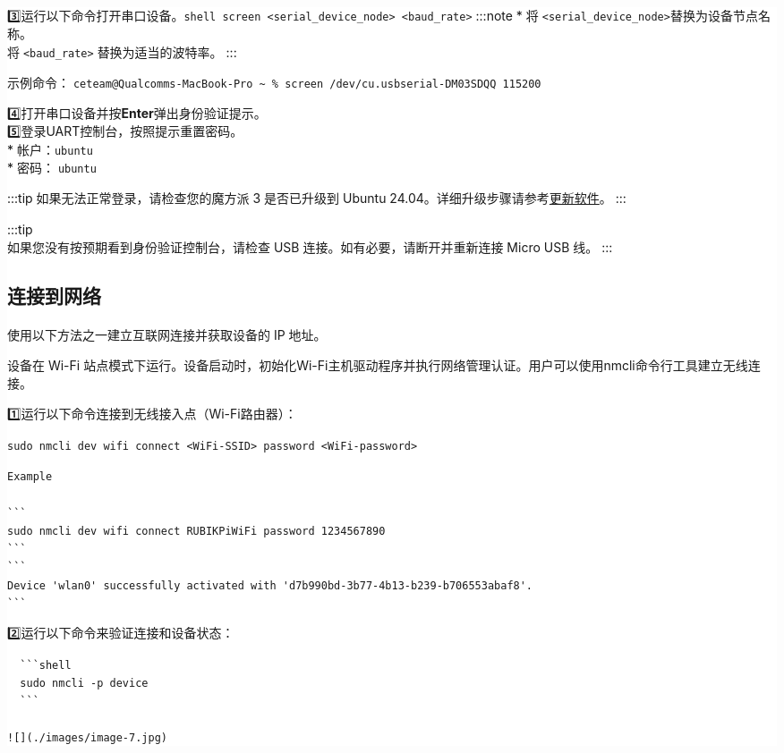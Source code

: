 3️⃣运行以下命令打开串口设备。`shell screen <serial_device_node> <baud_rate>`
:::note 
\* 将 `<serial_device_node>`替换为设备节点名称。  
将 `<baud_rate>` 替换为适当的波特率。
:::

示例命令： `ceteam@Qualcomms-MacBook-Pro ~ % screen /dev/cu.usbserial-DM03SDQQ 115200`

4️⃣打开串口设备并按**Enter**弹出身份验证提示。  
5️⃣登录UART控制台，按照提示重置密码。  
\* 帐户：`ubuntu`  
\* 密码：  `ubuntu`

:::tip 
如果无法正常登录，请检查您的魔方派 3 是否已升级到 Ubuntu 24.04。详细升级步骤请参考[更新软件](./3.Update-Software/index.md)。
:::

:::tip  
如果您没有按预期看到身份验证控制台，请检查 USB 连接。如有必要，请断开并重新连接 Micro USB 线。
::: 
</TabItem> 
</Tabs>

<a id="conNET"></a>

## 连接到网络

使用以下方法之一建立互联网连接并获取设备的 IP 地址。

<Tabs>
<TabItem value="WiFi" label="Connect using Wi-Fi">
设备在 Wi-Fi 站点模式下运行。设备启动时，初始化Wi-Fi主机驱动程序并执行网络管理认证。用户可以使用nmcli命令行工具建立无线连接。

1️⃣运行以下命令连接到无线接入点（Wi-Fi路由器）：

```shell
sudo nmcli dev wifi connect <WiFi-SSID> password <WiFi-password>
```

    Example
    
    ```
    sudo nmcli dev wifi connect RUBIKPiWiFi password 1234567890
    ```
    ```
    Device 'wlan0' successfully activated with 'd7b990bd-3b77-4b13-b239-b706553abaf8'.
    ```

2️⃣运行以下命令来验证连接和设备状态：

      ```shell
      sudo nmcli -p device
      ```
    
    ![](./images/image-7.jpg)
